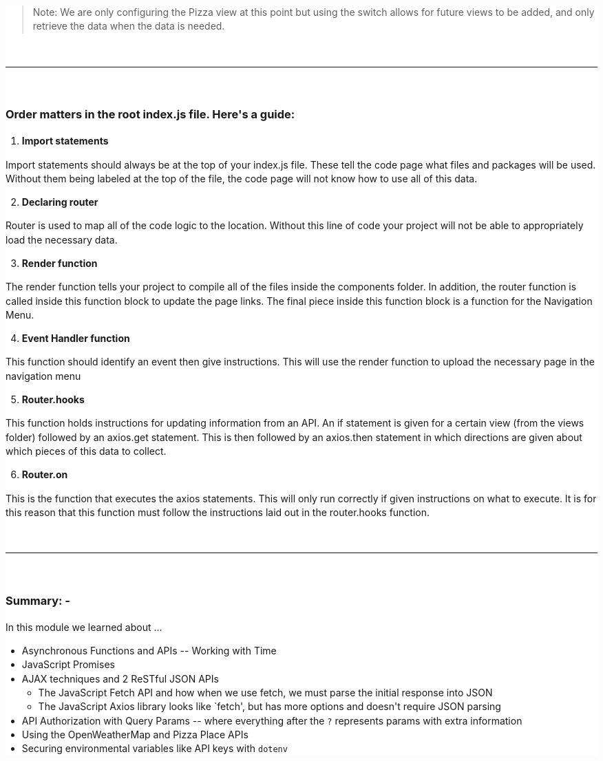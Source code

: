 > Note: We are only configuring the Pizza view at this point but using the switch allows for future views to be added, and only retrieve the data when the data is needed.

<br>

---

<br>

### **Order matters in the root index.js file. Here's a guide:**

1. **Import statements**

Import statements should always be at the top of your index.js file. These tell the code page what files and packages will be used. Without them being labeled at the top of the file, the code page will not know how to use all of this data.

2. **Declaring router**

Router is used to map all of the code logic to the location. Without this line of code your project will not be able to appropriately load the necessary data.

3. **Render function**

The render function tells your project to compile all of the files inside the components folder. In addition, the router function is called inside this function block to update the page links. The final piece inside this function block is a function for the Navigation Menu.

4. **Event Handler function**

This function should identify an event then give instructions. This will use the render function to upload the necessary page in the navigation menu

5. **Router.hooks**

This function holds instructions for updating information from an API. An if statement is given for a certain view (from the views folder) followed by an axios.get statement. This is then followed by an axios.then statement in which directions are given about which pieces of this data to collect.

6. **Router.on**

This is the function that executes the axios statements. This will only run correctly if given instructions on what to execute. It is for this reason that this function must follow the instructions laid out in the router.hooks function.

<br>

---

<br>

### **Summary: -**

In this module we learned about ...

- Asynchronous Functions and APIs -- Working with Time
- JavaScript Promises
- AJAX techniques and 2 ReSTful JSON APIs
  - The JavaScript Fetch API and how when we use fetch, we must parse the initial response into JSON
  - The JavaScript Axios library looks like `fetch', but has more options and doesn't require JSON parsing
- API Authorization with Query Params -- where everything after the `?` represents params with extra information
- Using the OpenWeatherMap and Pizza Place APIs
- Securing environmental variables like API keys with `dotenv`

